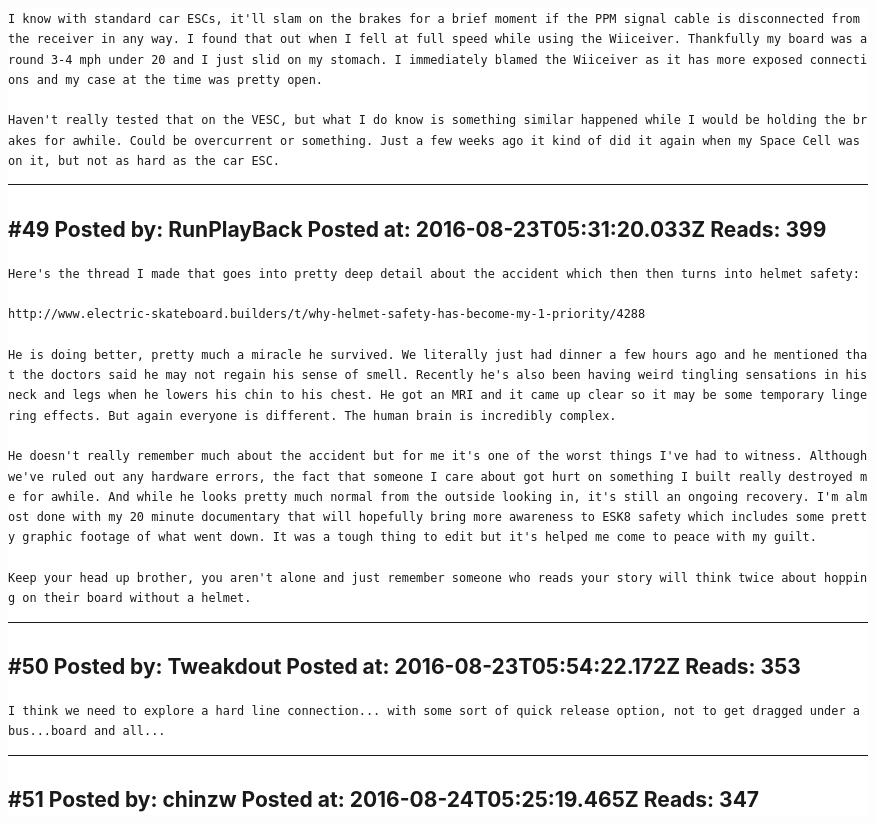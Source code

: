 ```
I know with standard car ESCs, it'll slam on the brakes for a brief moment if the PPM signal cable is disconnected from the receiver in any way. I found that out when I fell at full speed while using the Wiiceiver. Thankfully my board was around 3-4 mph under 20 and I just slid on my stomach. I immediately blamed the Wiiceiver as it has more exposed connections and my case at the time was pretty open.

Haven't really tested that on the VESC, but what I do know is something similar happened while I would be holding the brakes for awhile. Could be overcurrent or something. Just a few weeks ago it kind of did it again when my Space Cell was on it, but not as hard as the car ESC.
```

---
## \#49 Posted by: RunPlayBack Posted at: 2016-08-23T05:31:20.033Z Reads: 399

```
Here's the thread I made that goes into pretty deep detail about the accident which then then turns into helmet safety:

http://www.electric-skateboard.builders/t/why-helmet-safety-has-become-my-1-priority/4288

He is doing better, pretty much a miracle he survived. We literally just had dinner a few hours ago and he mentioned that the doctors said he may not regain his sense of smell. Recently he's also been having weird tingling sensations in his neck and legs when he lowers his chin to his chest. He got an MRI and it came up clear so it may be some temporary lingering effects. But again everyone is different. The human brain is incredibly complex.

He doesn't really remember much about the accident but for me it's one of the worst things I've had to witness. Although we've ruled out any hardware errors, the fact that someone I care about got hurt on something I built really destroyed me for awhile. And while he looks pretty much normal from the outside looking in, it's still an ongoing recovery. I'm almost done with my 20 minute documentary that will hopefully bring more awareness to ESK8 safety which includes some pretty graphic footage of what went down. It was a tough thing to edit but it's helped me come to peace with my guilt.

Keep your head up brother, you aren't alone and just remember someone who reads your story will think twice about hopping on their board without a helmet.
```

---
## \#50 Posted by: Tweakdout Posted at: 2016-08-23T05:54:22.172Z Reads: 353

```
I think we need to explore a hard line connection... with some sort of quick release option, not to get dragged under a bus...board and all...
```

---
## \#51 Posted by: chinzw Posted at: 2016-08-24T05:25:19.465Z Reads: 347
